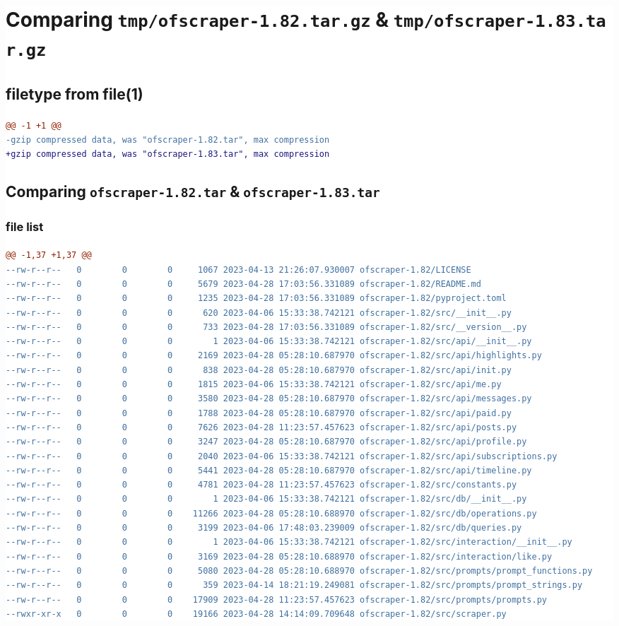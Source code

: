 # Comparing `tmp/ofscraper-1.82.tar.gz` & `tmp/ofscraper-1.83.tar.gz`

## filetype from file(1)

```diff
@@ -1 +1 @@
-gzip compressed data, was "ofscraper-1.82.tar", max compression
+gzip compressed data, was "ofscraper-1.83.tar", max compression
```

## Comparing `ofscraper-1.82.tar` & `ofscraper-1.83.tar`

### file list

```diff
@@ -1,37 +1,37 @@
--rw-r--r--   0        0        0     1067 2023-04-13 21:26:07.930007 ofscraper-1.82/LICENSE
--rw-r--r--   0        0        0     5679 2023-04-28 17:03:56.331089 ofscraper-1.82/README.md
--rw-r--r--   0        0        0     1235 2023-04-28 17:03:56.331089 ofscraper-1.82/pyproject.toml
--rw-r--r--   0        0        0      620 2023-04-06 15:33:38.742121 ofscraper-1.82/src/__init__.py
--rw-r--r--   0        0        0      733 2023-04-28 17:03:56.331089 ofscraper-1.82/src/__version__.py
--rw-r--r--   0        0        0        1 2023-04-06 15:33:38.742121 ofscraper-1.82/src/api/__init__.py
--rw-r--r--   0        0        0     2169 2023-04-28 05:28:10.687970 ofscraper-1.82/src/api/highlights.py
--rw-r--r--   0        0        0      838 2023-04-28 05:28:10.687970 ofscraper-1.82/src/api/init.py
--rw-r--r--   0        0        0     1815 2023-04-06 15:33:38.742121 ofscraper-1.82/src/api/me.py
--rw-r--r--   0        0        0     3580 2023-04-28 05:28:10.687970 ofscraper-1.82/src/api/messages.py
--rw-r--r--   0        0        0     1788 2023-04-28 05:28:10.687970 ofscraper-1.82/src/api/paid.py
--rw-r--r--   0        0        0     7626 2023-04-28 11:23:57.457623 ofscraper-1.82/src/api/posts.py
--rw-r--r--   0        0        0     3247 2023-04-28 05:28:10.687970 ofscraper-1.82/src/api/profile.py
--rw-r--r--   0        0        0     2040 2023-04-06 15:33:38.742121 ofscraper-1.82/src/api/subscriptions.py
--rw-r--r--   0        0        0     5441 2023-04-28 05:28:10.687970 ofscraper-1.82/src/api/timeline.py
--rw-r--r--   0        0        0     4781 2023-04-28 11:23:57.457623 ofscraper-1.82/src/constants.py
--rw-r--r--   0        0        0        1 2023-04-06 15:33:38.742121 ofscraper-1.82/src/db/__init__.py
--rw-r--r--   0        0        0    11266 2023-04-28 05:28:10.688970 ofscraper-1.82/src/db/operations.py
--rw-r--r--   0        0        0     3199 2023-04-06 17:48:03.239009 ofscraper-1.82/src/db/queries.py
--rw-r--r--   0        0        0        1 2023-04-06 15:33:38.742121 ofscraper-1.82/src/interaction/__init__.py
--rw-r--r--   0        0        0     3169 2023-04-28 05:28:10.688970 ofscraper-1.82/src/interaction/like.py
--rw-r--r--   0        0        0     5080 2023-04-28 05:28:10.688970 ofscraper-1.82/src/prompts/prompt_functions.py
--rw-r--r--   0        0        0      359 2023-04-14 18:21:19.249081 ofscraper-1.82/src/prompts/prompt_strings.py
--rw-r--r--   0        0        0    17909 2023-04-28 11:23:57.457623 ofscraper-1.82/src/prompts/prompts.py
--rwxr-xr-x   0        0        0    19166 2023-04-28 14:14:09.709648 ofscraper-1.82/src/scraper.py
```